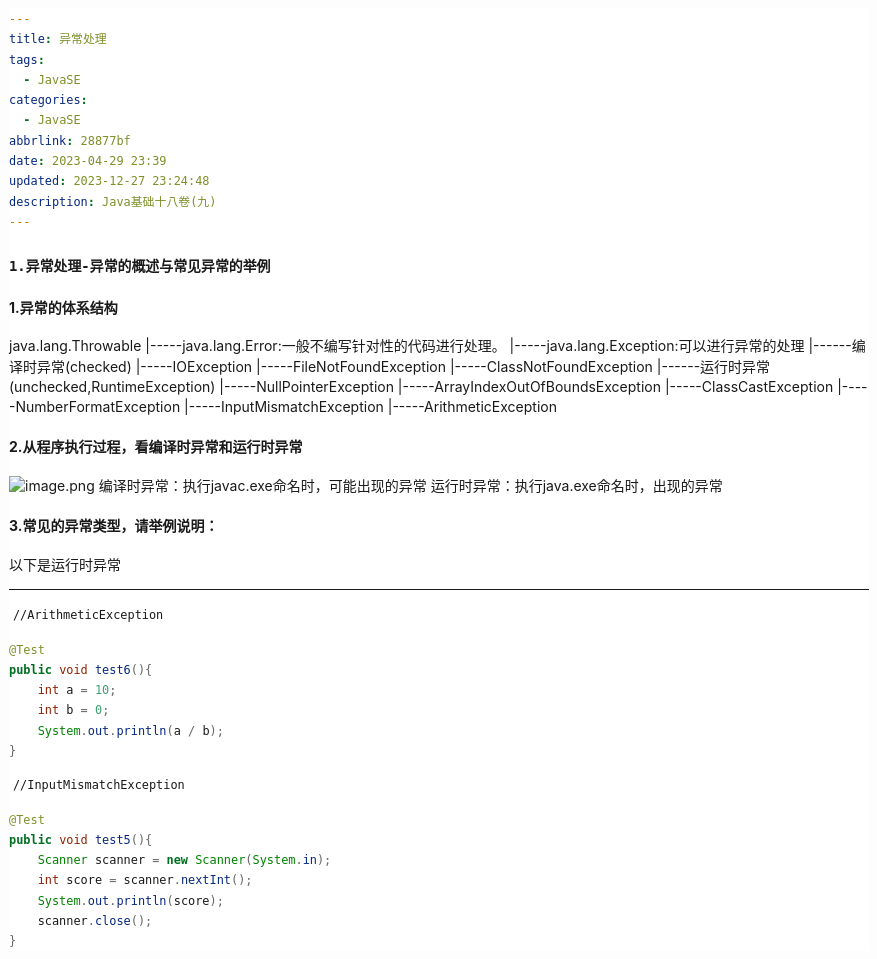 ```yaml
---
title: 异常处理
tags:
  - JavaSE
categories:
  - JavaSE
abbrlink: 28877bf
date: 2023-04-29 23:39
updated: 2023-12-27 23:24:48
description: Java基础十八卷(九)
---
```

### `1.异常处理-异常的概述与常见异常的举例`

#### 1.异常的体系结构

java.lang.Throwable
 		|-----java.lang.Error:一般不编写针对性的代码进行处理。
 		|-----java.lang.Exception:可以进行异常的处理
 			|------编译时异常(checked)
					|-----IOException
						|-----FileNotFoundException
 					|-----ClassNotFoundException
 			|------运行时异常(unchecked,RuntimeException)
 					|-----NullPointerException
 					|-----ArrayIndexOutOfBoundsException
 					|-----ClassCastException
 					|-----NumberFormatException
 					|-----InputMismatchException
 					|-----ArithmeticException

#### 2.从程序执行过程，看编译时异常和运行时异常

![image.png](http://cdn.this0.com/blog/img/1678547167251-8531f8c9-e974-4d88-a404-636ce5d039df.png?OSSAccessKeyId=LTAI5tAje5MhbPSKCC6QdGZb&Expires=9000000000&Signature=/8DvzxQmkh7LZukDmRRpSXgGtMI=&x-oss-process=style/cdn.this0)
编译时异常：执行javac.exe命名时，可能出现的异常
运行时异常：执行java.exe命名时，出现的异常

#### 3.常见的异常类型，请举例说明：

以下是运行时异常

***************
​	`//ArithmeticException`

```java
@Test
public void test6(){
    int a = 10;
    int b = 0;
    System.out.println(a / b);
}
```

​	`//InputMismatchException`

```java
@Test
public void test5(){
    Scanner scanner = new Scanner(System.in);
    int score = scanner.nextInt();
    System.out.println(score);
    scanner.close();
}
```
